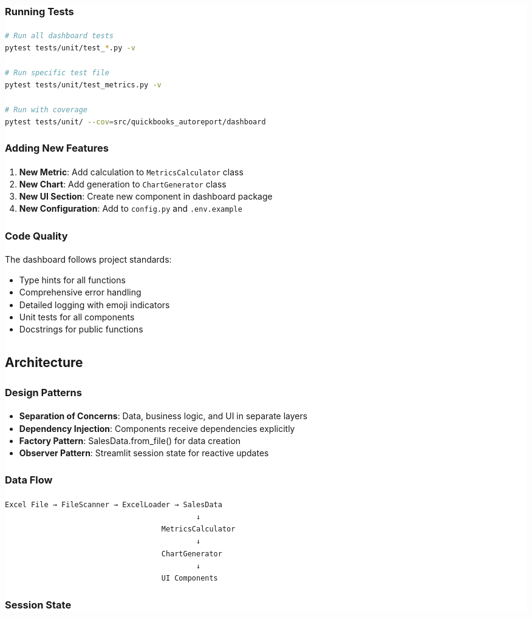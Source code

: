 ### Running Tests

```bash
# Run all dashboard tests
pytest tests/unit/test_*.py -v

# Run specific test file
pytest tests/unit/test_metrics.py -v

# Run with coverage
pytest tests/unit/ --cov=src/quickbooks_autoreport/dashboard
```

### Adding New Features

1. **New Metric**: Add calculation to `MetricsCalculator` class
2. **New Chart**: Add generation to `ChartGenerator` class
3. **New UI Section**: Create new component in dashboard package
4. **New Configuration**: Add to `config.py` and `.env.example`

### Code Quality

The dashboard follows project standards:

- Type hints for all functions
- Comprehensive error handling
- Detailed logging with emoji indicators
- Unit tests for all components
- Docstrings for public functions

## Architecture

### Design Patterns

- **Separation of Concerns**: Data, business logic, and UI in separate layers
- **Dependency Injection**: Components receive dependencies explicitly
- **Factory Pattern**: SalesData.from_file() for data creation
- **Observer Pattern**: Streamlit session state for reactive updates

### Data Flow

```
Excel File → FileScanner → ExcelLoader → SalesData
                                            ↓
                                    MetricsCalculator
                                            ↓
                                    ChartGenerator
                                            ↓
                                    UI Components
```

### Session State
